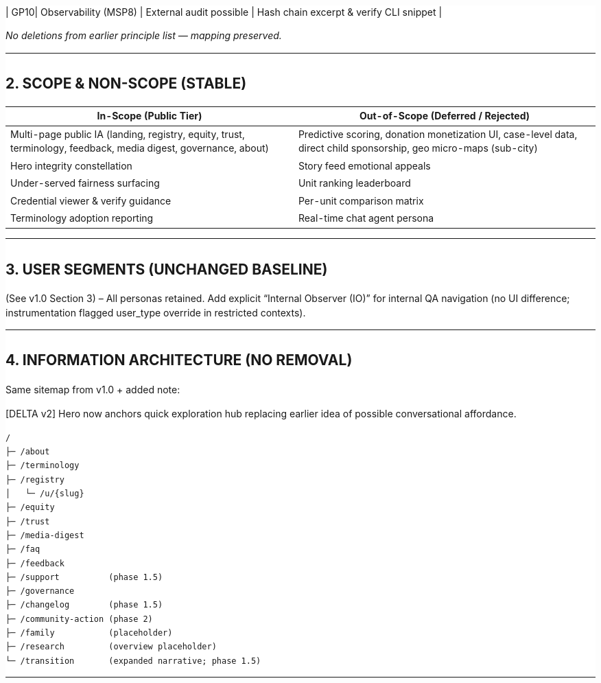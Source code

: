 | GP10| Observability (MSP8) | External audit possible | Hash chain excerpt & verify CLI snippet |

_No deletions from earlier principle list — mapping preserved._  

---

## 2. SCOPE & NON-SCOPE (STABLE)

| In-Scope (Public Tier) | Out-of-Scope (Deferred / Rejected) |
|------------------------|------------------------------------|
| Multi-page public IA (landing, registry, equity, trust, terminology, feedback, media digest, governance, about) | Predictive scoring, donation monetization UI, case-level data, direct child sponsorship, geo micro-maps (sub-city) |
| Hero integrity constellation | Story feed emotional appeals |
| Under-served fairness surfacing | Unit ranking leaderboard |
| Credential viewer & verify guidance | Per-unit comparison matrix |
| Terminology adoption reporting | Real-time chat agent persona |

---

## 3. USER SEGMENTS (UNCHANGED BASELINE)

(See v1.0 Section 3) – All personas retained. Add explicit “Internal Observer (IO)” for internal QA navigation (no UI difference; instrumentation flagged user_type override in restricted contexts).

---

## 4. INFORMATION ARCHITECTURE (NO REMOVAL)

Same sitemap from v1.0 + added note:

[DELTA v2] Hero now anchors quick exploration hub replacing earlier idea of possible conversational affordance.

```
/
├─ /about
├─ /terminology
├─ /registry
│   └─ /u/{slug}
├─ /equity
├─ /trust
├─ /media-digest
├─ /faq
├─ /feedback
├─ /support          (phase 1.5)
├─ /governance
├─ /changelog        (phase 1.5)
├─ /community-action (phase 2)
├─ /family           (placeholder)
├─ /research         (overview placeholder)
└─ /transition       (expanded narrative; phase 1.5)
```

---